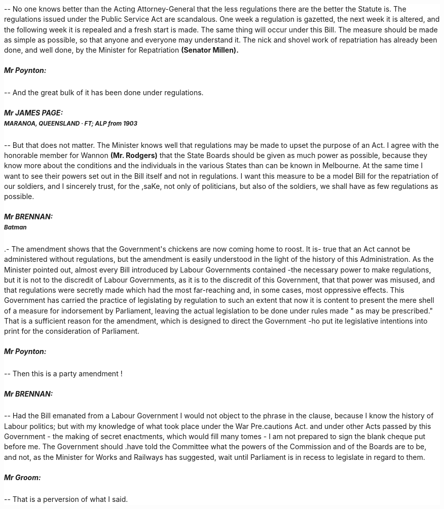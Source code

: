 -- No one knows better than the Acting Attorney-General that the less regulations there are the better the Statute is. The regulations issued under the Public Service Act are scandalous. One week a regulation is gazetted, the next week it is altered, and the following week it is repealed and a fresh start is made. The same thing will occur under this Bill. The measure should be made as simple as possible, so that anyone and everyone may understand it. The nick and shovel work of repatriation has already been done, and well done, by the Minister for Repatriation  **(Senator Millen).** 

##### Mr Poynton:

--  And the great bulk of it has been done under regulations. 

##### Mr JAMES PAGE:<br><small class="text-muted">MARANOA, QUEENSLAND &middot; FT; ALP from 1903</small>

-- But that does not matter. The Minister knows well that regulations may be made to upset the purpose of an Act. I agree with the honorable member for Wannon  **(Mr. Rodgers)**  that the State Boards should be given as much power as possible, because they know more about the conditions and the individuals in the various States than can be known in Melbourne. At the same time I want to see their powers set out in the Bill itself and not in regulations. I want this measure to be a model Bill for the repatriation of our soldiers, and I sincerely trust, for the ,saKe, not only of politicians, but also of the soldiers, we shall have as few regulations as possible. 

##### Mr BRENNAN:<br><small class="text-muted">Batman</small>

.- The amendment shows that the Government's chickens are now coming home to roost. It is- true that an Act cannot be administered without regulations, but the amendment is easily understood in the light of the history of this Administration. As the Minister pointed out, almost every Bill introduced by Labour Governments contained -the necessary power to make regulations, but it is not to the discredit of Labour Governments, as it is to the discredit of this Government, that that power was misused, and that regulations were secretly made which had the most far-reaching and, in some cases, most oppressive effects. This Government has carried the practice of legislating by regulation to such an extent that now it is content to present the mere shell of a measure for indorsement by Parliament, leaving the actual legislation to be done under rules made " as may be prescribed." That is a sufficient reason for the amendment, which is designed to direct the Government -ho put ite legislative intentions into print for the consideration of Parliament. 

##### Mr Poynton:

--  Then this is a party amendment ! 

##### Mr BRENNAN:

-- Had the Bill emanated from a Labour Government I would not object to the phrase in the clause, because I know the history of Labour politics; but with my knowledge of what took place under the War Pre.cautions Act. and under other Acts passed by this Government - the making of secret enactments, which would fill many tomes - I am not prepared to sign the blank cheque put before me. The Government should .have told the Committee what the powers of the Commission and of the Boards are to be, and not, as the Minister for Works and Railways has suggested, wait until Parliament is in recess to legislate in regard to them. 

##### Mr Groom:

--  That is a perversion of what I said. 
